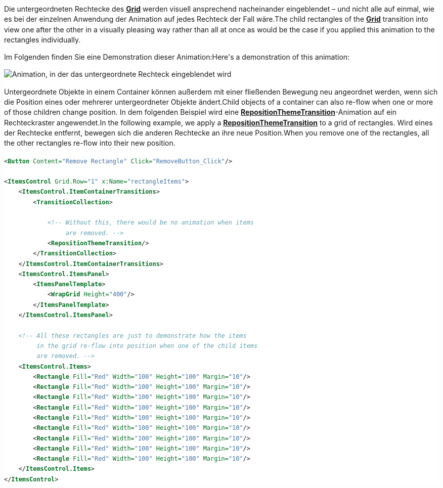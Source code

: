 ```xml
```

<span data-ttu-id="d604d-241">Die untergeordneten Rechtecke des [**Grid**](https://msdn.microsoft.com/library/windows/apps/BR242704) werden visuell ansprechend nacheinander eingeblendet – und nicht alle auf einmal, wie es bei der einzelnen Anwendung der Animation auf jedes Rechteck der Fall wäre.</span><span class="sxs-lookup"><span data-stu-id="d604d-241">The child rectangles of the [**Grid**](https://msdn.microsoft.com/library/windows/apps/BR242704) transition into view one after the other in a visually pleasing way rather than all at once as would be the case if you applied this animation to the rectangles individually.</span></span>

<span data-ttu-id="d604d-242">Im Folgenden finden Sie eine Demonstration dieser Animation:</span><span class="sxs-lookup"><span data-stu-id="d604d-242">Here's a demonstration of this animation:</span></span>

![Animation, in der das untergeordnete Rechteck eingeblendet wird](./images/animation-child-rectangles.gif)

<span data-ttu-id="d604d-244">Untergeordnete Objekte in einem Container können außerdem mit einer fließenden Bewegung neu angeordnet werden, wenn sich die Position eines oder mehrerer untergeordneter Objekte ändert.</span><span class="sxs-lookup"><span data-stu-id="d604d-244">Child objects of a container can also re-flow when one or more of those children change position.</span></span> <span data-ttu-id="d604d-245">In dem folgenden Beispiel wird eine [**RepositionThemeTransition**](https://msdn.microsoft.com/library/windows/apps/BR210429)-Animation auf ein Rechteckraster angewendet.</span><span class="sxs-lookup"><span data-stu-id="d604d-245">In the following example, we apply a [**RepositionThemeTransition**](https://msdn.microsoft.com/library/windows/apps/BR210429) to a grid of rectangles.</span></span> <span data-ttu-id="d604d-246">Wird eines der Rechtecke entfernt, bewegen sich die anderen Rechtecke an ihre neue Position.</span><span class="sxs-lookup"><span data-stu-id="d604d-246">When you remove one of the rectangles, all the other rectangles re-flow into their new position.</span></span>

```xml
<Button Content="Remove Rectangle" Click="RemoveButton_Click"/>
        
<ItemsControl Grid.Row="1" x:Name="rectangleItems">
    <ItemsControl.ItemContainerTransitions>
        <TransitionCollection>
                    
            <!-- Without this, there would be no animation when items 
                 are removed. -->
            <RepositionThemeTransition/>
        </TransitionCollection>
    </ItemsControl.ItemContainerTransitions>
    <ItemsControl.ItemsPanel>
        <ItemsPanelTemplate>
            <WrapGrid Height="400"/>
        </ItemsPanelTemplate>
    </ItemsControl.ItemsPanel>
            
    <!-- All these rectangles are just to demonstrate how the items
         in the grid re-flow into position when one of the child items
         are removed. -->
    <ItemsControl.Items>
        <Rectangle Fill="Red" Width="100" Height="100" Margin="10"/>
        <Rectangle Fill="Red" Width="100" Height="100" Margin="10"/>
        <Rectangle Fill="Red" Width="100" Height="100" Margin="10"/>
        <Rectangle Fill="Red" Width="100" Height="100" Margin="10"/>
        <Rectangle Fill="Red" Width="100" Height="100" Margin="10"/>
        <Rectangle Fill="Red" Width="100" Height="100" Margin="10"/>
        <Rectangle Fill="Red" Width="100" Height="100" Margin="10"/>
        <Rectangle Fill="Red" Width="100" Height="100" Margin="10"/>
        <Rectangle Fill="Red" Width="100" Height="100" Margin="10"/>
    </ItemsControl.Items>
</ItemsControl>
```
